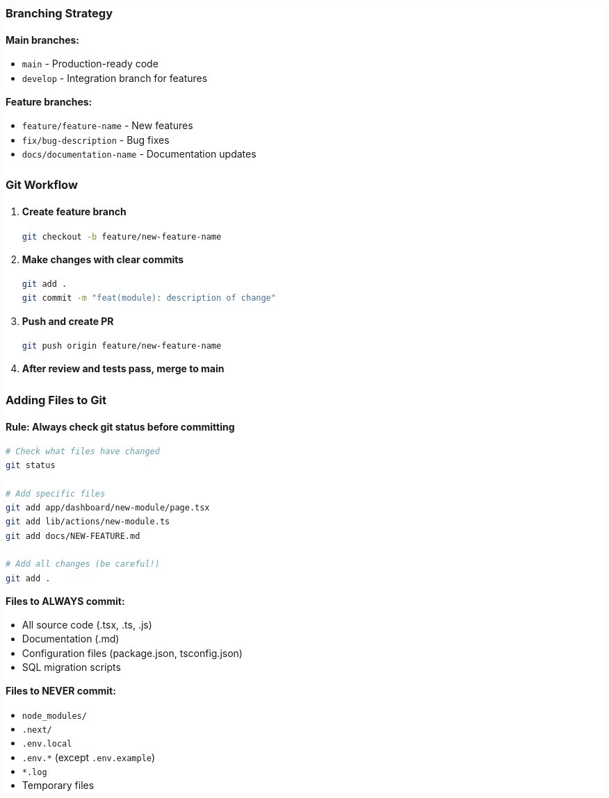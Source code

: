 ### Branching Strategy

**Main branches:**
- `main` - Production-ready code
- `develop` - Integration branch for features

**Feature branches:**
- `feature/feature-name` - New features
- `fix/bug-description` - Bug fixes
- `docs/documentation-name` - Documentation updates

### Git Workflow

1. **Create feature branch**
   ```bash
   git checkout -b feature/new-feature-name
   ```

2. **Make changes with clear commits**
   ```bash
   git add .
   git commit -m "feat(module): description of change"
   ```

3. **Push and create PR**
   ```bash
   git push origin feature/new-feature-name
   ```

4. **After review and tests pass, merge to main**

### Adding Files to Git

**Rule: Always check git status before committing**

```bash
# Check what files have changed
git status

# Add specific files
git add app/dashboard/new-module/page.tsx
git add lib/actions/new-module.ts
git add docs/NEW-FEATURE.md

# Add all changes (be careful!)
git add .
```

**Files to ALWAYS commit:**
- All source code (.tsx, .ts, .js)
- Documentation (.md)
- Configuration files (package.json, tsconfig.json)
- SQL migration scripts

**Files to NEVER commit:**
- `node_modules/`
- `.next/`
- `.env.local`
- `.env.*` (except `.env.example`)
- `*.log`
- Temporary files
